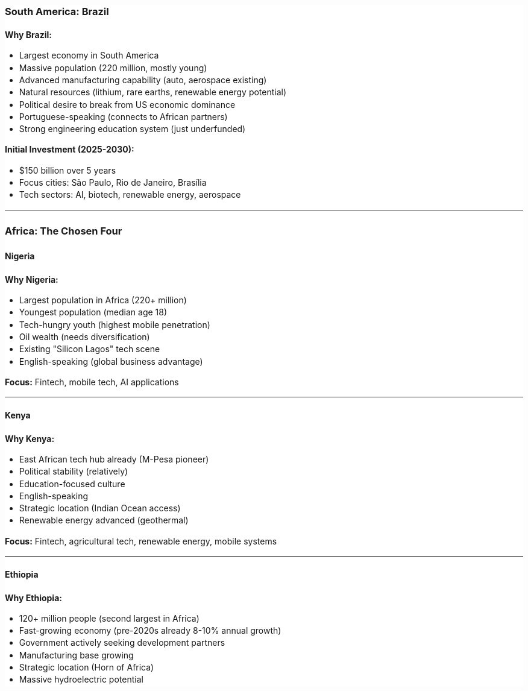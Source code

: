 ### South America: Brazil

**Why Brazil:**
- Largest economy in South America
- Massive population (220 million, mostly young)
- Advanced manufacturing capability (auto, aerospace existing)
- Natural resources (lithium, rare earths, renewable energy potential)
- Political desire to break from US economic dominance
- Portuguese-speaking (connects to African partners)
- Strong engineering education system (just underfunded)

**Initial Investment (2025-2030):**
- $150 billion over 5 years
- Focus cities: São Paulo, Rio de Janeiro, Brasília
- Tech sectors: AI, biotech, renewable energy, aerospace

---

### Africa: The Chosen Four

#### Nigeria

**Why Nigeria:**
- Largest population in Africa (220+ million)
- Youngest population (median age 18)
- Tech-hungry youth (highest mobile penetration)
- Oil wealth (needs diversification)
- Existing "Silicon Lagos" tech scene
- English-speaking (global business advantage)

**Focus:** Fintech, mobile tech, AI applications

---

#### Kenya

**Why Kenya:**
- East African tech hub already (M-Pesa pioneer)
- Political stability (relatively)
- Education-focused culture
- English-speaking
- Strategic location (Indian Ocean access)
- Renewable energy advanced (geothermal)

**Focus:** Fintech, agricultural tech, renewable energy, mobile systems

---

#### Ethiopia

**Why Ethiopia:**
- 120+ million people (second largest in Africa)
- Fast-growing economy (pre-2020s already 8-10% annual growth)
- Government actively seeking development partners
- Manufacturing base growing
- Strategic location (Horn of Africa)
- Massive hydroelectric potential
